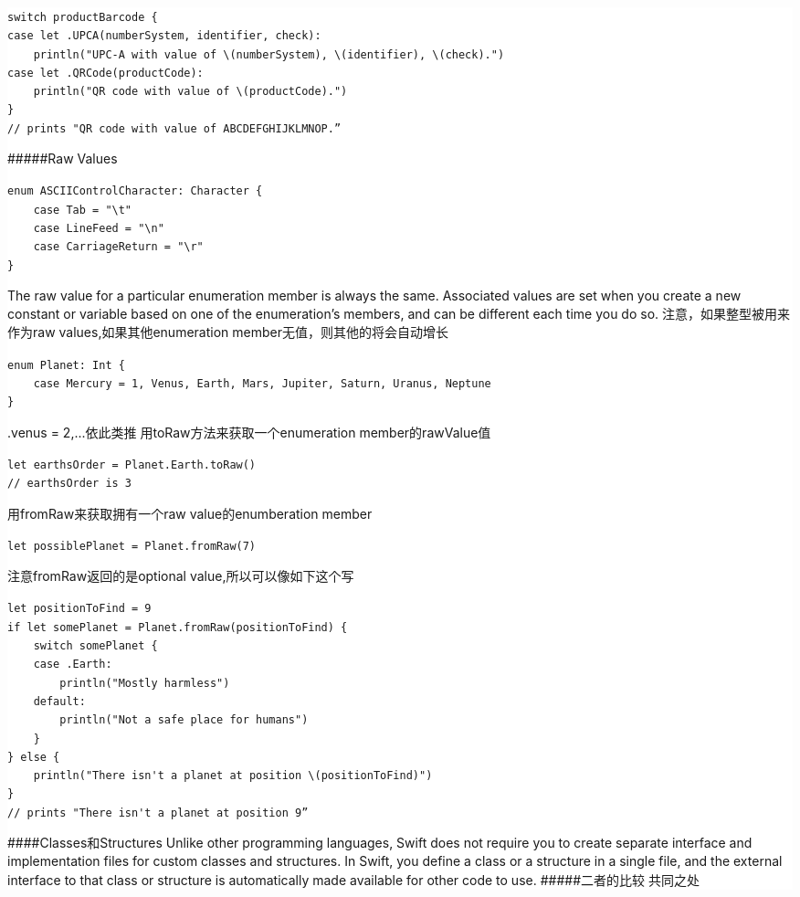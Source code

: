 ```
switch productBarcode {
case let .UPCA(numberSystem, identifier, check):
    println("UPC-A with value of \(numberSystem), \(identifier), \(check).")
case let .QRCode(productCode):
    println("QR code with value of \(productCode).")
}
// prints "QR code with value of ABCDEFGHIJKLMNOP.”
```
#####Raw Values

```
enum ASCIIControlCharacter: Character {
    case Tab = "\t"
    case LineFeed = "\n"
    case CarriageReturn = "\r"
}
```
The raw value for a particular enumeration member is always the same. Associated values are set when you create a new constant or variable based on one of the enumeration’s members, and can be different each time you do so.
注意，如果整型被用来作为raw values,如果其他enumeration member无值，则其他的将会自动增长

```
enum Planet: Int {
    case Mercury = 1, Venus, Earth, Mars, Jupiter, Saturn, Uranus, Neptune
}
```
.venus = 2,...依此类推
用toRaw方法来获取一个enumeration member的rawValue值

```
let earthsOrder = Planet.Earth.toRaw()
// earthsOrder is 3
```
用fromRaw来获取拥有一个raw value的enumberation member

```
let possiblePlanet = Planet.fromRaw(7)
```
注意fromRaw返回的是optional value,所以可以像如下这个写

```
let positionToFind = 9
if let somePlanet = Planet.fromRaw(positionToFind) {
    switch somePlanet {
    case .Earth:
        println("Mostly harmless")
    default:
        println("Not a safe place for humans")
    }
} else {
    println("There isn't a planet at position \(positionToFind)")
}
// prints "There isn't a planet at position 9”
```
####Classes和Structures
Unlike other programming languages, Swift does not require you to create separate interface and implementation files for custom classes and structures. In Swift, you define a class or a structure in a single file, and the external interface to that class or structure is automatically made available for other code to use.
#####二者的比较
共同之处

